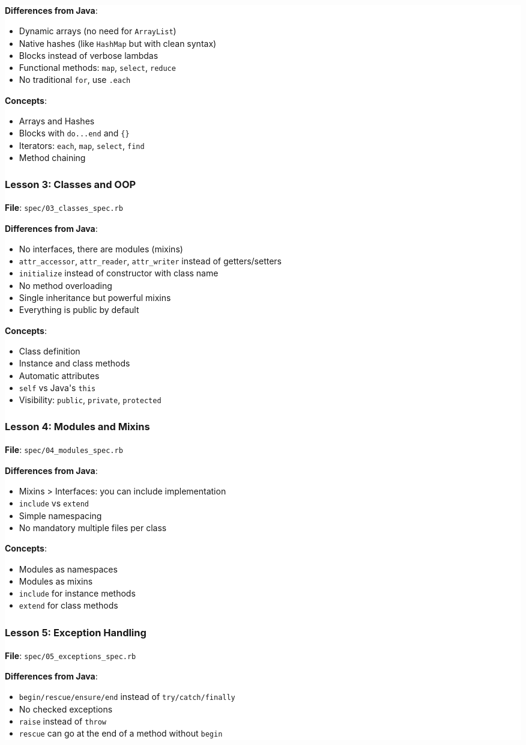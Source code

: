 **Differences from Java**:
- Dynamic arrays (no need for `ArrayList`)
- Native hashes (like `HashMap` but with clean syntax)
- Blocks instead of verbose lambdas
- Functional methods: `map`, `select`, `reduce`
- No traditional `for`, use `.each`

**Concepts**:
- Arrays and Hashes
- Blocks with `do...end` and `{}`
- Iterators: `each`, `map`, `select`, `find`
- Method chaining

### Lesson 3: Classes and OOP
**File**: `spec/03_classes_spec.rb`

**Differences from Java**:
- No interfaces, there are modules (mixins)
- `attr_accessor`, `attr_reader`, `attr_writer` instead of getters/setters
- `initialize` instead of constructor with class name
- No method overloading
- Single inheritance but powerful mixins
- Everything is public by default

**Concepts**:
- Class definition
- Instance and class methods
- Automatic attributes
- `self` vs Java's `this`
- Visibility: `public`, `private`, `protected`

### Lesson 4: Modules and Mixins
**File**: `spec/04_modules_spec.rb`

**Differences from Java**:
- Mixins > Interfaces: you can include implementation
- `include` vs `extend`
- Simple namespacing
- No mandatory multiple files per class

**Concepts**:
- Modules as namespaces
- Modules as mixins
- `include` for instance methods
- `extend` for class methods

### Lesson 5: Exception Handling
**File**: `spec/05_exceptions_spec.rb`

**Differences from Java**:
- `begin/rescue/ensure/end` instead of `try/catch/finally`
- No checked exceptions
- `raise` instead of `throw`
- `rescue` can go at the end of a method without `begin`
